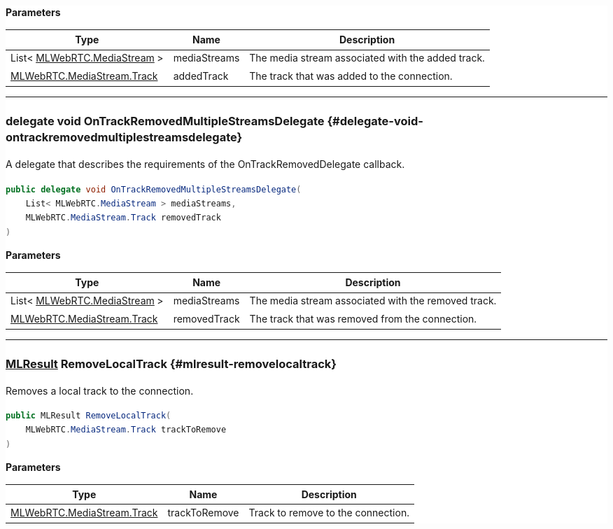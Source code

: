 
**Parameters**

| Type | Name  | Description  | 
|--|--|--|
| List&lt; [MLWebRTC.MediaStream](/versioned_docs/version-02-Aug-2023/unity-api/api/UnityEngine.XR.MagicLeap/MLWebRTC/MediaStream/UnityEngine.XR.MagicLeap.MLWebRTC.MediaStream.md) &gt; |mediaStreams|The media stream associated with the added track.|
| [MLWebRTC.MediaStream.Track](/versioned_docs/version-02-Aug-2023/unity-api/api/UnityEngine.XR.MagicLeap/MLWebRTC/MediaStream/UnityEngine.XR.MagicLeap.MLWebRTC.MediaStream.Track.md) |addedTrack|The track that was added to the connection.|






-----------

### delegate void OnTrackRemovedMultipleStreamsDelegate {#delegate-void-ontrackremovedmultiplestreamsdelegate}

A delegate that describes the requirements of the OnTrackRemovedDelegate callback. 

```csharp
public delegate void OnTrackRemovedMultipleStreamsDelegate(
    List< MLWebRTC.MediaStream > mediaStreams,
    MLWebRTC.MediaStream.Track removedTrack
)
```


**Parameters**

| Type | Name  | Description  | 
|--|--|--|
| List&lt; [MLWebRTC.MediaStream](/versioned_docs/version-02-Aug-2023/unity-api/api/UnityEngine.XR.MagicLeap/MLWebRTC/MediaStream/UnityEngine.XR.MagicLeap.MLWebRTC.MediaStream.md) &gt; |mediaStreams|The media stream associated with the removed track.|
| [MLWebRTC.MediaStream.Track](/versioned_docs/version-02-Aug-2023/unity-api/api/UnityEngine.XR.MagicLeap/MLWebRTC/MediaStream/UnityEngine.XR.MagicLeap.MLWebRTC.MediaStream.Track.md) |removedTrack|The track that was removed from the connection.|






-----------

### [MLResult](/versioned_docs/version-02-Aug-2023/unity-api/api/UnityEngine.XR.MagicLeap/UnityEngine.XR.MagicLeap.MLResult.md) RemoveLocalTrack {#mlresult-removelocaltrack}

Removes a local track to the connection. 

```csharp
public MLResult RemoveLocalTrack(
    MLWebRTC.MediaStream.Track trackToRemove
)
```


**Parameters**

| Type | Name  | Description  | 
|--|--|--|
| [MLWebRTC.MediaStream.Track](/versioned_docs/version-02-Aug-2023/unity-api/api/UnityEngine.XR.MagicLeap/MLWebRTC/MediaStream/UnityEngine.XR.MagicLeap.MLWebRTC.MediaStream.Track.md) |trackToRemove|Track to remove to the connection.|
